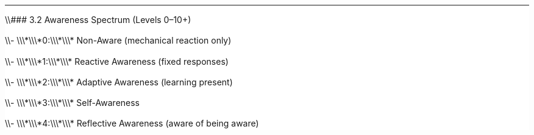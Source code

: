 













---















\\\\### 3.2 Awareness Spectrum (Levels 0–10+)















\\\\- \\\\\\\*\\\\\\\*0:\\\\\\\*\\\\\\\* Non-Aware (mechanical reaction only)







\\\\- \\\\\\\*\\\\\\\*1:\\\\\\\*\\\\\\\* Reactive Awareness (fixed responses)







\\\\- \\\\\\\*\\\\\\\*2:\\\\\\\*\\\\\\\* Adaptive Awareness (learning present)







\\\\- \\\\\\\*\\\\\\\*3:\\\\\\\*\\\\\\\* Self-Awareness







\\\\- \\\\\\\*\\\\\\\*4:\\\\\\\*\\\\\\\* Reflective Awareness (aware of being aware)






